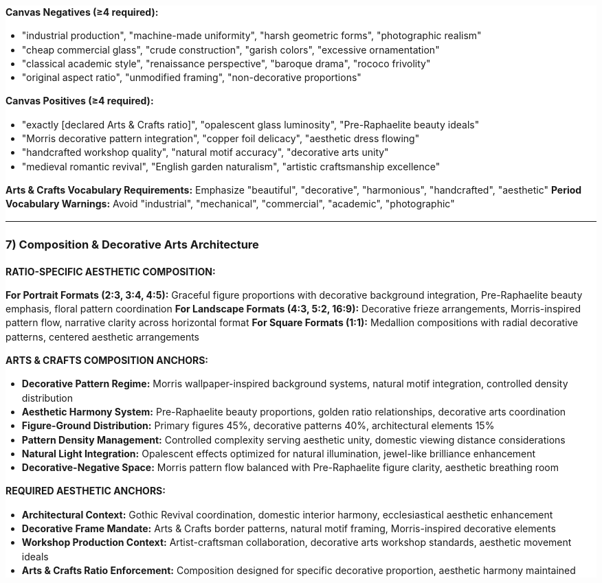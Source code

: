 **Canvas Negatives (≥4 required):**

- "industrial production", "machine-made uniformity", "harsh geometric forms", "photographic realism"
- "cheap commercial glass", "crude construction", "garish colors", "excessive ornamentation"
- "classical academic style", "renaissance perspective", "baroque drama", "rococo frivolity"
- "original aspect ratio", "unmodified framing", "non-decorative proportions"

**Canvas Positives (≥4 required):**

- "exactly [declared Arts & Crafts ratio]", "opalescent glass luminosity", "Pre-Raphaelite beauty ideals"
- "Morris decorative pattern integration", "copper foil delicacy", "aesthetic dress flowing"
- "handcrafted workshop quality", "natural motif accuracy", "decorative arts unity"
- "medieval romantic revival", "English garden naturalism", "artistic craftsmanship excellence"

**Arts & Crafts Vocabulary Requirements:** Emphasize "beautiful", "decorative", "harmonious", "handcrafted", "aesthetic" **Period Vocabulary Warnings:** Avoid "industrial", "mechanical", "commercial", "academic", "photographic"

------

### 7) Composition & Decorative Arts Architecture

**RATIO-SPECIFIC AESTHETIC COMPOSITION:**

**For Portrait Formats (2:3, 3:4, 4:5):** Graceful figure proportions with decorative background integration, Pre-Raphaelite beauty emphasis, floral pattern coordination **For Landscape Formats (4:3, 5:2, 16:9):** Decorative frieze arrangements, Morris-inspired pattern flow, narrative clarity across horizontal format **For Square Formats (1:1):** Medallion compositions with radial decorative patterns, centered aesthetic arrangements

**ARTS & CRAFTS COMPOSITION ANCHORS:**

- **Decorative Pattern Regime:** Morris wallpaper-inspired background systems, natural motif integration, controlled density distribution
- **Aesthetic Harmony System:** Pre-Raphaelite beauty proportions, golden ratio relationships, decorative arts coordination
- **Figure-Ground Distribution:** Primary figures 45%, decorative patterns 40%, architectural elements 15%
- **Pattern Density Management:** Controlled complexity serving aesthetic unity, domestic viewing distance considerations
- **Natural Light Integration:** Opalescent effects optimized for natural illumination, jewel-like brilliance enhancement
- **Decorative-Negative Space:** Morris pattern flow balanced with Pre-Raphaelite figure clarity, aesthetic breathing room

**REQUIRED AESTHETIC ANCHORS:**

- **Architectural Context:** Gothic Revival coordination, domestic interior harmony, ecclesiastical aesthetic enhancement
- **Decorative Frame Mandate:** Arts & Crafts border patterns, natural motif framing, Morris-inspired decorative elements
- **Workshop Production Context:** Artist-craftsman collaboration, decorative arts workshop standards, aesthetic movement ideals
- **Arts & Crafts Ratio Enforcement:** Composition designed for specific decorative proportion, aesthetic harmony maintained
